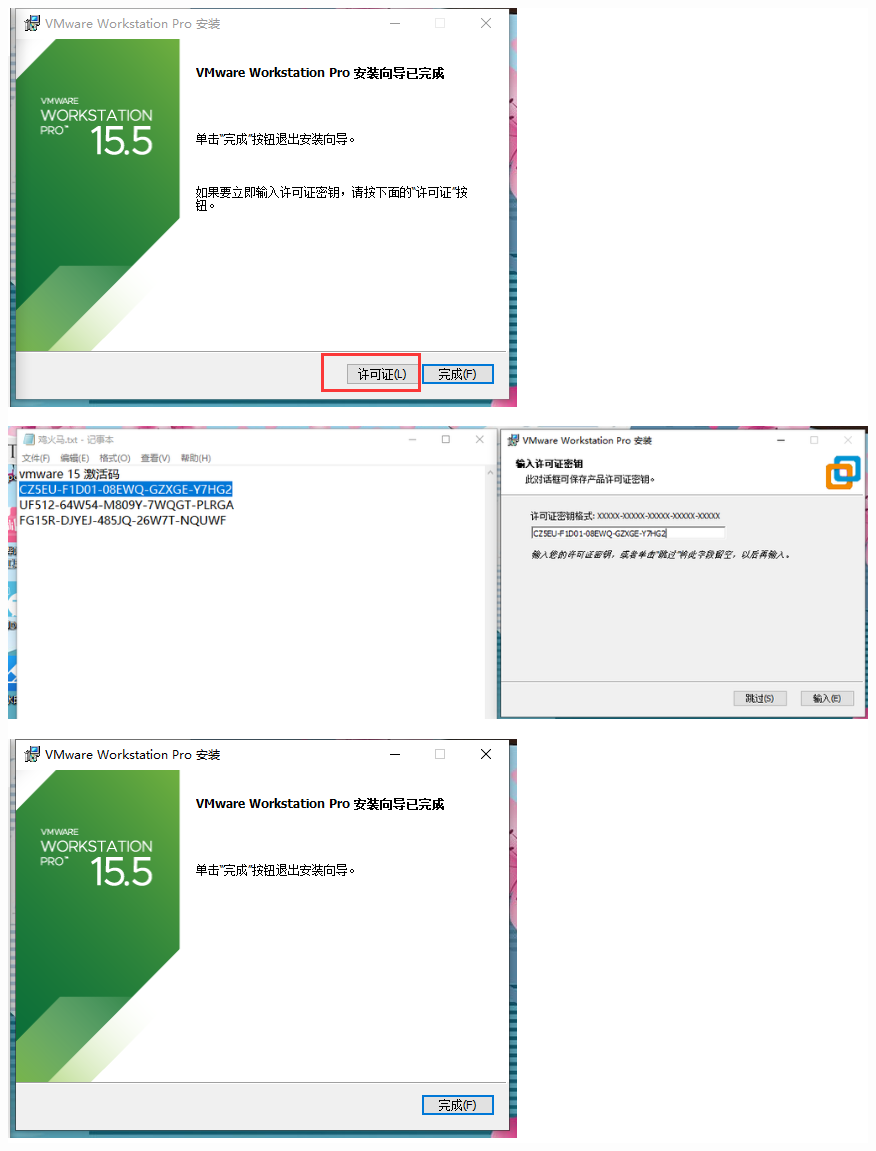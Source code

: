![17631629196343_.pic_hd](images/scrapy02/17631629196343_.pic_hd.jpg)

![17641629196362_.pic_hd](images/scrapy02/17641629196362_.pic_hd.jpg)

![17651629196369_.pic_hd](images/scrapy02/17651629196369_.pic_hd.jpg)
